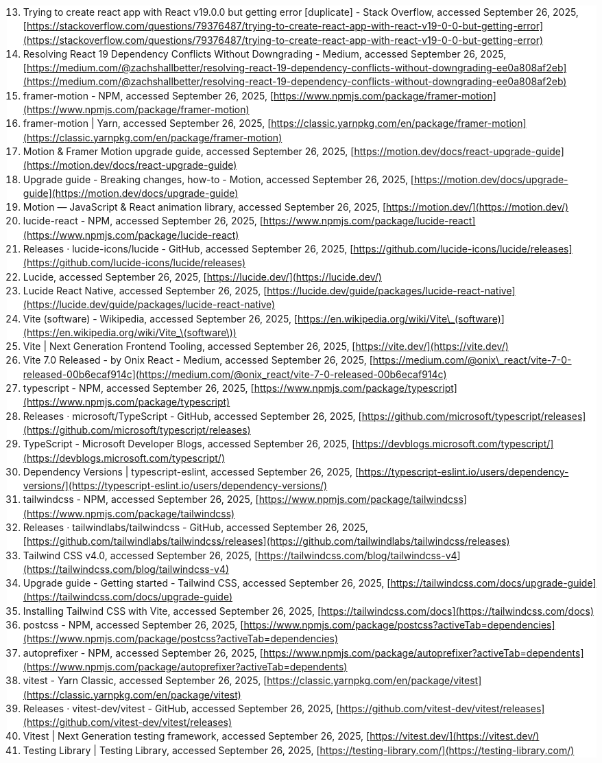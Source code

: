 13. Trying to create react app with React v19.0.0 but getting error \[duplicate\] \- Stack Overflow, accessed September 26, 2025, [https://stackoverflow.com/questions/79376487/trying-to-create-react-app-with-react-v19-0-0-but-getting-error](https://stackoverflow.com/questions/79376487/trying-to-create-react-app-with-react-v19-0-0-but-getting-error)  
14. Resolving React 19 Dependency Conflicts Without Downgrading \- Medium, accessed September 26, 2025, [https://medium.com/@zachshallbetter/resolving-react-19-dependency-conflicts-without-downgrading-ee0a808af2eb](https://medium.com/@zachshallbetter/resolving-react-19-dependency-conflicts-without-downgrading-ee0a808af2eb)  
15. framer-motion \- NPM, accessed September 26, 2025, [https://www.npmjs.com/package/framer-motion](https://www.npmjs.com/package/framer-motion)  
16. framer-motion | Yarn, accessed September 26, 2025, [https://classic.yarnpkg.com/en/package/framer-motion](https://classic.yarnpkg.com/en/package/framer-motion)  
17. Motion & Framer Motion upgrade guide, accessed September 26, 2025, [https://motion.dev/docs/react-upgrade-guide](https://motion.dev/docs/react-upgrade-guide)  
18. Upgrade guide \- Breaking changes, how-to \- Motion, accessed September 26, 2025, [https://motion.dev/docs/upgrade-guide](https://motion.dev/docs/upgrade-guide)  
19. Motion — JavaScript & React animation library, accessed September 26, 2025, [https://motion.dev/](https://motion.dev/)  
20. lucide-react \- NPM, accessed September 26, 2025, [https://www.npmjs.com/package/lucide-react](https://www.npmjs.com/package/lucide-react)  
21. Releases · lucide-icons/lucide \- GitHub, accessed September 26, 2025, [https://github.com/lucide-icons/lucide/releases](https://github.com/lucide-icons/lucide/releases)  
22. Lucide, accessed September 26, 2025, [https://lucide.dev/](https://lucide.dev/)  
23. Lucide React Native, accessed September 26, 2025, [https://lucide.dev/guide/packages/lucide-react-native](https://lucide.dev/guide/packages/lucide-react-native)  
24. Vite (software) \- Wikipedia, accessed September 26, 2025, [https://en.wikipedia.org/wiki/Vite\_(software)](https://en.wikipedia.org/wiki/Vite_\(software\))  
25. Vite | Next Generation Frontend Tooling, accessed September 26, 2025, [https://vite.dev/](https://vite.dev/)  
26. Vite 7.0 Released \- by Onix React \- Medium, accessed September 26, 2025, [https://medium.com/@onix\_react/vite-7-0-released-00b6ecaf914c](https://medium.com/@onix_react/vite-7-0-released-00b6ecaf914c)  
27. typescript \- NPM, accessed September 26, 2025, [https://www.npmjs.com/package/typescript](https://www.npmjs.com/package/typescript)  
28. Releases · microsoft/TypeScript \- GitHub, accessed September 26, 2025, [https://github.com/microsoft/typescript/releases](https://github.com/microsoft/typescript/releases)  
29. TypeScript \- Microsoft Developer Blogs, accessed September 26, 2025, [https://devblogs.microsoft.com/typescript/](https://devblogs.microsoft.com/typescript/)  
30. Dependency Versions | typescript-eslint, accessed September 26, 2025, [https://typescript-eslint.io/users/dependency-versions/](https://typescript-eslint.io/users/dependency-versions/)  
31. tailwindcss \- NPM, accessed September 26, 2025, [https://www.npmjs.com/package/tailwindcss](https://www.npmjs.com/package/tailwindcss)  
32. Releases · tailwindlabs/tailwindcss \- GitHub, accessed September 26, 2025, [https://github.com/tailwindlabs/tailwindcss/releases](https://github.com/tailwindlabs/tailwindcss/releases)  
33. Tailwind CSS v4.0, accessed September 26, 2025, [https://tailwindcss.com/blog/tailwindcss-v4](https://tailwindcss.com/blog/tailwindcss-v4)  
34. Upgrade guide \- Getting started \- Tailwind CSS, accessed September 26, 2025, [https://tailwindcss.com/docs/upgrade-guide](https://tailwindcss.com/docs/upgrade-guide)  
35. Installing Tailwind CSS with Vite, accessed September 26, 2025, [https://tailwindcss.com/docs](https://tailwindcss.com/docs)  
36. postcss \- NPM, accessed September 26, 2025, [https://www.npmjs.com/package/postcss?activeTab=dependencies](https://www.npmjs.com/package/postcss?activeTab=dependencies)  
37. autoprefixer \- NPM, accessed September 26, 2025, [https://www.npmjs.com/package/autoprefixer?activeTab=dependents](https://www.npmjs.com/package/autoprefixer?activeTab=dependents)  
38. vitest \- Yarn Classic, accessed September 26, 2025, [https://classic.yarnpkg.com/en/package/vitest](https://classic.yarnpkg.com/en/package/vitest)  
39. Releases · vitest-dev/vitest \- GitHub, accessed September 26, 2025, [https://github.com/vitest-dev/vitest/releases](https://github.com/vitest-dev/vitest/releases)  
40. Vitest | Next Generation testing framework, accessed September 26, 2025, [https://vitest.dev/](https://vitest.dev/)  
41. Testing Library | Testing Library, accessed September 26, 2025, [https://testing-library.com/](https://testing-library.com/)  